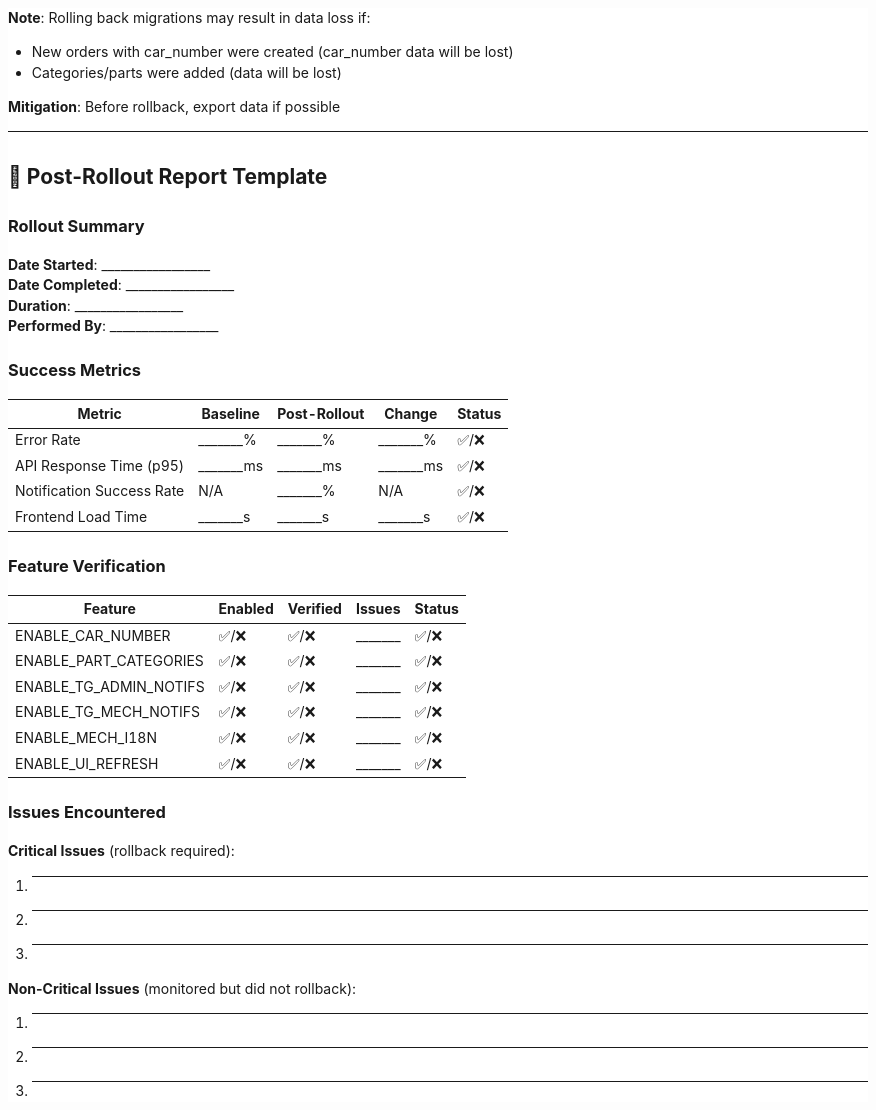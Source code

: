 **Note**: Rolling back migrations may result in data loss if:
- New orders with car_number were created (car_number data will be lost)
- Categories/parts were added (data will be lost)

**Mitigation**: Before rollback, export data if possible

---

## 📝 Post-Rollout Report Template

### Rollout Summary

**Date Started**: _________________  
**Date Completed**: _________________  
**Duration**: _________________  
**Performed By**: _________________

### Success Metrics

| Metric | Baseline | Post-Rollout | Change | Status |
|--------|----------|--------------|--------|--------|
| Error Rate | _______% | _______% | _______% | ✅/❌ |
| API Response Time (p95) | _______ms | _______ms | _______ms | ✅/❌ |
| Notification Success Rate | N/A | _______% | N/A | ✅/❌ |
| Frontend Load Time | _______s | _______s | _______s | ✅/❌ |

### Feature Verification

| Feature | Enabled | Verified | Issues | Status |
|---------|---------|----------|--------|--------|
| ENABLE_CAR_NUMBER | ✅/❌ | ✅/❌ | _______ | ✅/❌ |
| ENABLE_PART_CATEGORIES | ✅/❌ | ✅/❌ | _______ | ✅/❌ |
| ENABLE_TG_ADMIN_NOTIFS | ✅/❌ | ✅/❌ | _______ | ✅/❌ |
| ENABLE_TG_MECH_NOTIFS | ✅/❌ | ✅/❌ | _______ | ✅/❌ |
| ENABLE_MECH_I18N | ✅/❌ | ✅/❌ | _______ | ✅/❌ |
| ENABLE_UI_REFRESH | ✅/❌ | ✅/❌ | _______ | ✅/❌ |

### Issues Encountered

**Critical Issues** (rollback required):
1. _______________________________________
2. _______________________________________
3. _______________________________________

**Non-Critical Issues** (monitored but did not rollback):
1. _______________________________________
2. _______________________________________
3. _______________________________________
